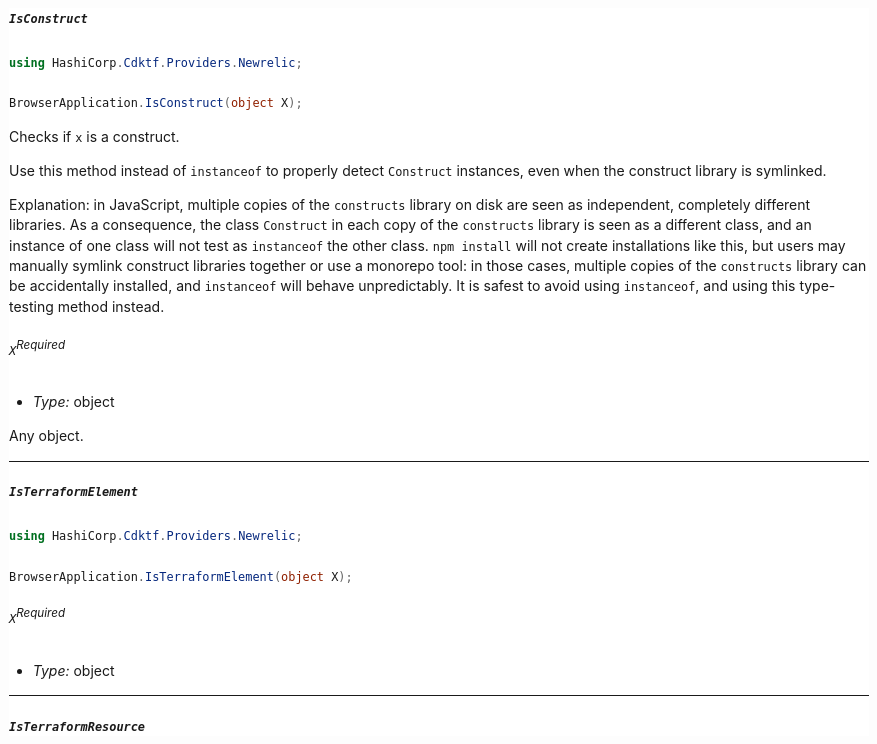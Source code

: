 
##### `IsConstruct` <a name="IsConstruct" id="@cdktf/provider-newrelic.browserApplication.BrowserApplication.isConstruct"></a>

```csharp
using HashiCorp.Cdktf.Providers.Newrelic;

BrowserApplication.IsConstruct(object X);
```

Checks if `x` is a construct.

Use this method instead of `instanceof` to properly detect `Construct`
instances, even when the construct library is symlinked.

Explanation: in JavaScript, multiple copies of the `constructs` library on
disk are seen as independent, completely different libraries. As a
consequence, the class `Construct` in each copy of the `constructs` library
is seen as a different class, and an instance of one class will not test as
`instanceof` the other class. `npm install` will not create installations
like this, but users may manually symlink construct libraries together or
use a monorepo tool: in those cases, multiple copies of the `constructs`
library can be accidentally installed, and `instanceof` will behave
unpredictably. It is safest to avoid using `instanceof`, and using
this type-testing method instead.

###### `X`<sup>Required</sup> <a name="X" id="@cdktf/provider-newrelic.browserApplication.BrowserApplication.isConstruct.parameter.x"></a>

- *Type:* object

Any object.

---

##### `IsTerraformElement` <a name="IsTerraformElement" id="@cdktf/provider-newrelic.browserApplication.BrowserApplication.isTerraformElement"></a>

```csharp
using HashiCorp.Cdktf.Providers.Newrelic;

BrowserApplication.IsTerraformElement(object X);
```

###### `X`<sup>Required</sup> <a name="X" id="@cdktf/provider-newrelic.browserApplication.BrowserApplication.isTerraformElement.parameter.x"></a>

- *Type:* object

---

##### `IsTerraformResource` <a name="IsTerraformResource" id="@cdktf/provider-newrelic.browserApplication.BrowserApplication.isTerraformResource"></a>
